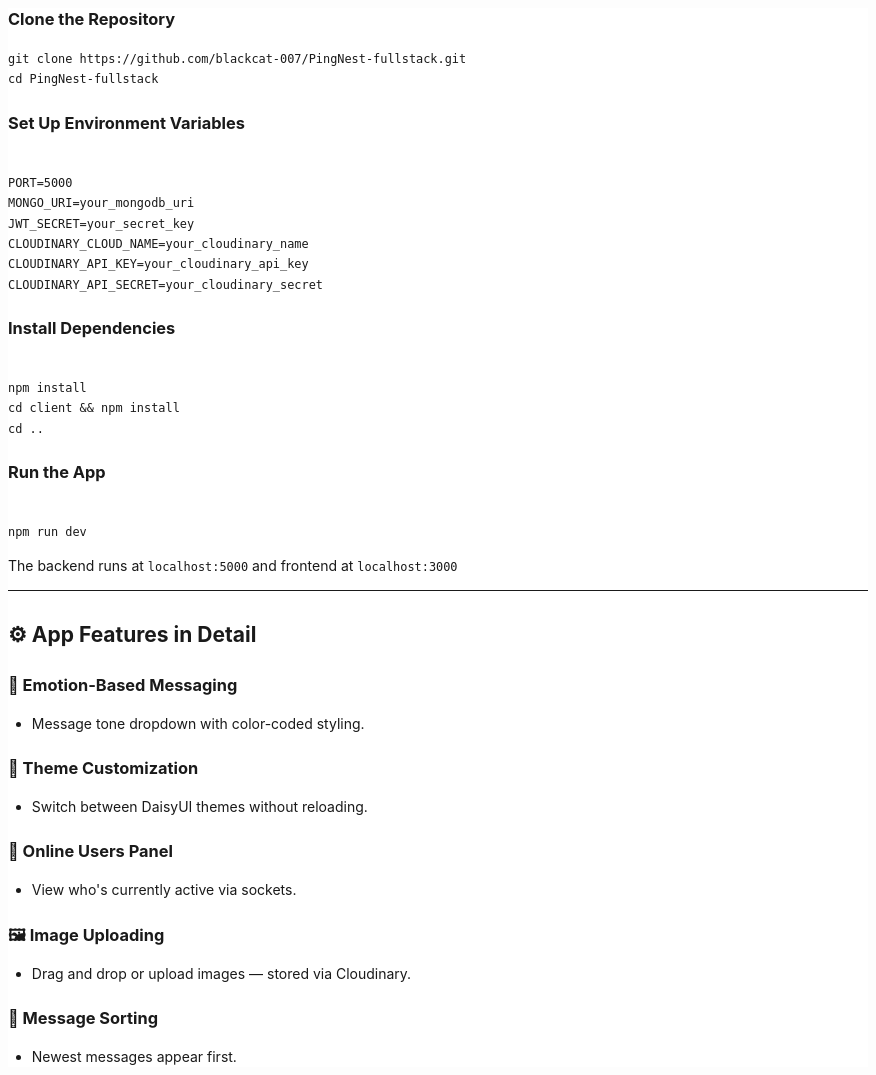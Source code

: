 <h3>Clone the Repository</h3>

<pre><code>git clone https://github.com/blackcat-007/PingNest-fullstack.git
cd PingNest-fullstack
</code></pre>

<h3>Set Up Environment Variables</h3>

<pre><code>
PORT=5000
MONGO_URI=your_mongodb_uri
JWT_SECRET=your_secret_key
CLOUDINARY_CLOUD_NAME=your_cloudinary_name
CLOUDINARY_API_KEY=your_cloudinary_api_key
CLOUDINARY_API_SECRET=your_cloudinary_secret
</code></pre>

<h3>Install Dependencies</h3>

<pre><code>
npm install
cd client && npm install
cd ..
</code></pre>

<h3>Run the App</h3>

<pre><code>
npm run dev
</code></pre>

<p>The backend runs at <code>localhost:5000</code> and frontend at <code>localhost:3000</code></p>

<hr />

<h2>⚙️ App Features in Detail</h2>

<h3>📨 Emotion-Based Messaging</h3>
<ul>
  <li>Message tone dropdown with color-coded styling.</li>
</ul>

<h3>🎨 Theme Customization</h3>
<ul>
  <li>Switch between DaisyUI themes without reloading.</li>
</ul>

<h3>👀 Online Users Panel</h3>
<ul>
  <li>View who's currently active via sockets.</li>
</ul>

<h3>🖼 Image Uploading</h3>
<ul>
  <li>Drag and drop or upload images — stored via Cloudinary.</li>
</ul>

<h3>🔄 Message Sorting</h3>
<ul>
  <li>Newest messages appear first.</li>
</ul>
